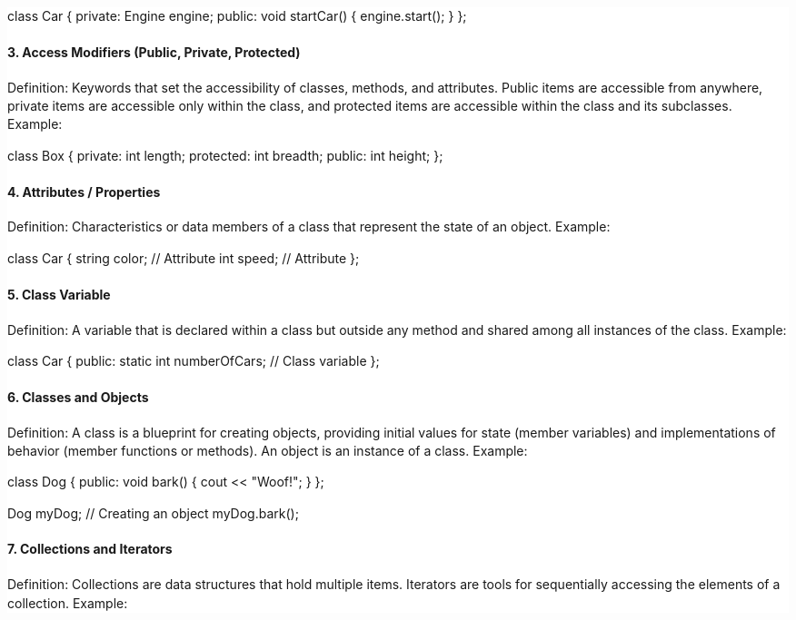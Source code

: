 class Car {
private:
    Engine engine;
public:
    void startCar() { engine.start(); }
};
#### 3. Access Modifiers (Public, Private, Protected)
Definition: Keywords that set the accessibility of classes, methods, and attributes. Public items are accessible from anywhere, private items are accessible only within the class, and protected items are accessible within the class and its subclasses. Example:


class Box {
private:
    int length;
protected:
    int breadth;
public:
    int height;
};
#### 4. Attributes / Properties
Definition: Characteristics or data members of a class that represent the state of an object. Example:


class Car {
    string color;  // Attribute
    int speed;     // Attribute
};
#### 5. Class Variable
Definition: A variable that is declared within a class but outside any method and shared among all instances of the class. Example:


class Car {
public:
    static int numberOfCars;  // Class variable
};
#### 6. Classes and Objects
Definition: A class is a blueprint for creating objects, providing initial values for state (member variables) and implementations of behavior (member functions or methods). An object is an instance of a class. Example:


class Dog {
public:
    void bark() { cout << "Woof!"; }
};

Dog myDog;  // Creating an object
myDog.bark();
#### 7. Collections and Iterators
Definition: Collections are data structures that hold multiple items. Iterators are tools for sequentially accessing the elements of a collection. Example:
